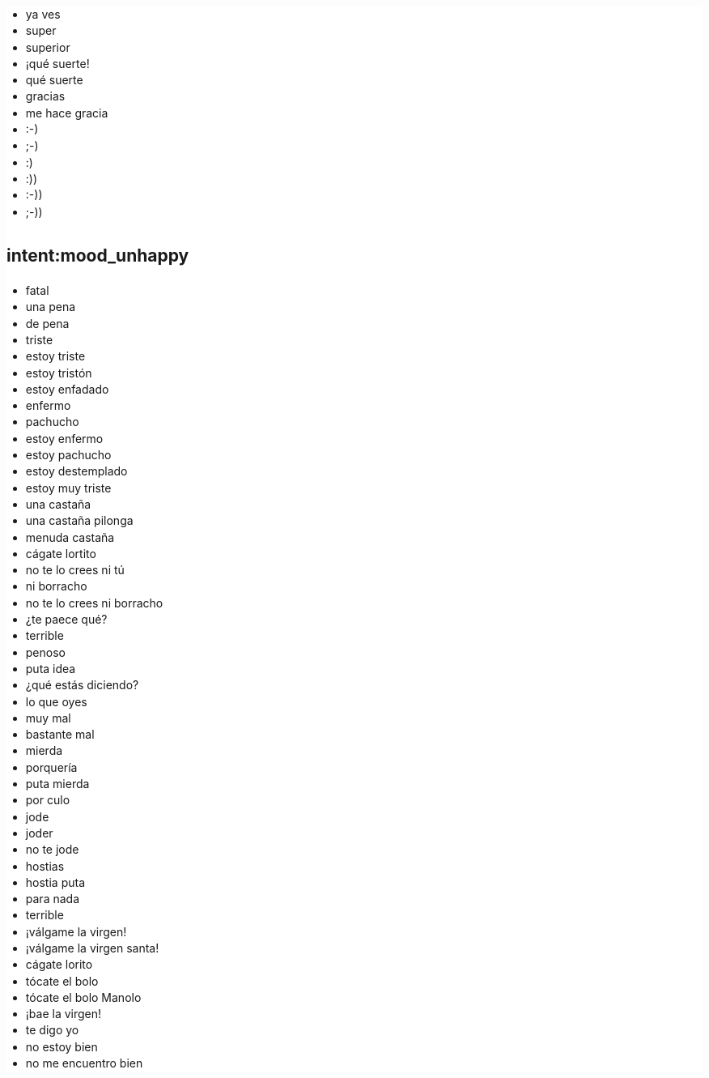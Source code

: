- ya ves
- super
- superior
- ¡qué suerte!
- qué suerte
- gracias
- me hace gracia
- :-)
- ;-)
- :)
- :))
- :-))
- ;-))

## intent:mood_unhappy
- fatal
- una pena
- de pena
- triste
- estoy triste
- estoy tristón
- estoy enfadado
- enfermo
- pachucho
- estoy enfermo
- estoy pachucho
- estoy destemplado
- estoy muy triste
- una castaña
- una castaña pilonga
- menuda castaña
- cágate lortito
- no te lo crees ni tú
- ni borracho
- no te lo crees ni borracho
- ¿te paece qué?
- terrible
- penoso
- puta idea
- ¿qué estás diciendo?
- lo que oyes
- muy mal
- bastante mal
- mierda
- porquería
- puta mierda
- por culo
- jode
- joder
- no te jode
- hostias
- hostia puta
- para nada
- terrible
- ¡válgame la virgen!
- ¡válgame la virgen santa!
- cágate lorito
- tócate el bolo
- tócate el bolo Manolo
- ¡bae la virgen!
- te digo yo
- no estoy bien
- no me encuentro bien
